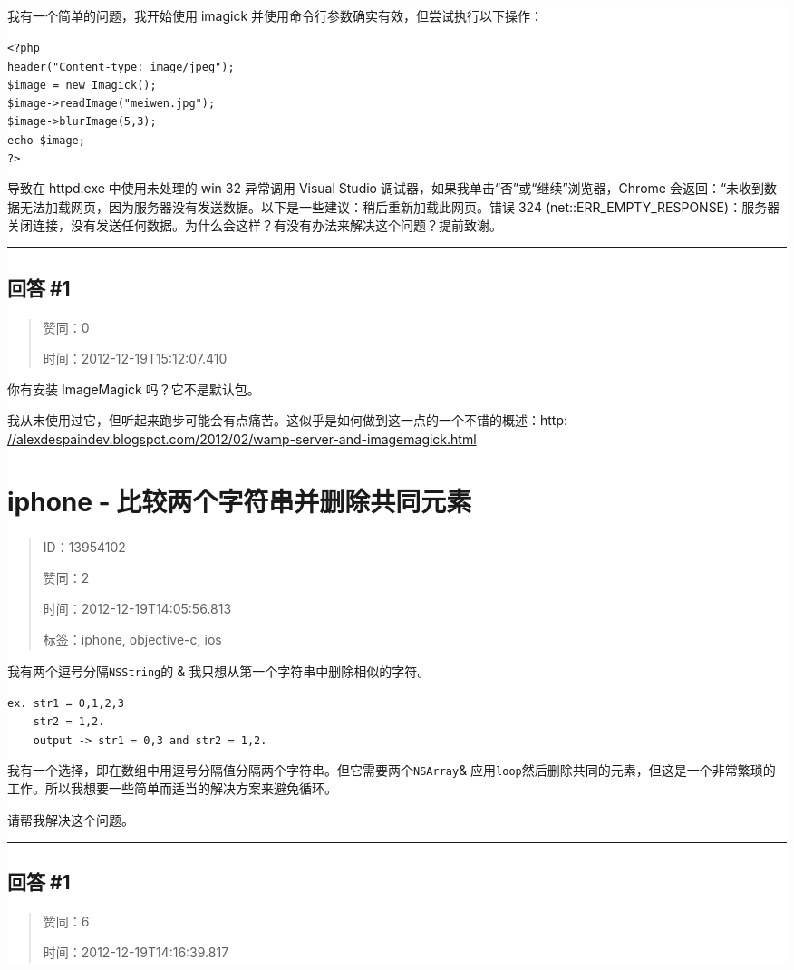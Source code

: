 我有一个简单的问题，我开始使用 imagick 并使用命令行参数确实有效，但尝试执行以下操作：

```
<?php
header("Content-type: image/jpeg");
$image = new Imagick(); 
$image->readImage("meiwen.jpg");
$image->blurImage(5,3);
echo $image;
?> 
```

导致在 httpd.exe 中使用未处理的 win 32 异常调用 Visual Studio 调试器，如果我单击“否”或“继续”浏览器，Chrome 会返回：“未收到数据无法加载网页，因为服务器没有发送数据。以下是一些建议：稍后重新加载此网页。错误 324 (net::ERR_EMPTY_RESPONSE)：服务器关闭连接，没有发送任何数据。为什么会这样？有没有办法来解决这个问题？提前致谢。

* * *

## 回答 #1

> 赞同：0
> 
> 时间：2012-12-19T15:12:07.410

你有安装 ImageMagick 吗？它不是默认包。

我从未使用过它，但听起来跑步可能会有点痛苦。这似乎是如何做到这一点的一个不错的概述：http: [//alexdespaindev.blogspot.com/2012/02/wamp-server-and-imagemagick.html](http://alexdespaindev.blogspot.com/2012/02/wamp-server-and-imagemagick.html)

# iphone - 比较两个字符串并删除共同元素

> ID：13954102
> 
> 赞同：2
> 
> 时间：2012-12-19T14:05:56.813
> 
> 标签：iphone, objective-c, ios

我有两个逗号分隔`NSString`的 & 我只想从第一个字符串中删除相似的字符。

```
ex. str1 = 0,1,2,3
    str2 = 1,2.
    output -> str1 = 0,3 and str2 = 1,2. 
```

我有一个选择，即在数组中用逗号分隔值分隔两个字符串。但它需要两个`NSArray`& 应用`loop`然后删除共同的元素，但这是一个非常繁琐的工作。所以我想要一些简单而适当的解决方案来避免循环。

请帮我解决这个问题。

* * *

## 回答 #1

> 赞同：6
> 
> 时间：2012-12-19T14:16:39.817
